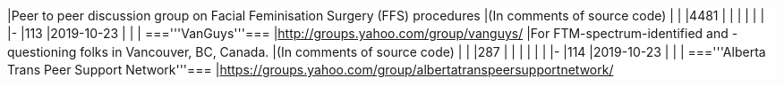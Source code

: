 |Peer to peer discussion group on Facial Feminisation Surgery (FFS) procedures
|(In comments of source code)
|
|
|4481
|
|
|
|
|
|
|-
|113
|2019-10-23
|
|
|
==='''VanGuys'''===
|http://groups.yahoo.com/group/vanguys/
|For FTM-spectrum-identified and -questioning folks in Vancouver, BC, Canada.
|(In comments of source code)
|
|
|287
|
|
|
|
|
|
|-
|114
|2019-10-23
|
|
|
==='''Alberta Trans Peer Support Network'''===
|https://groups.yahoo.com/group/albertatranspeersupportnetwork/